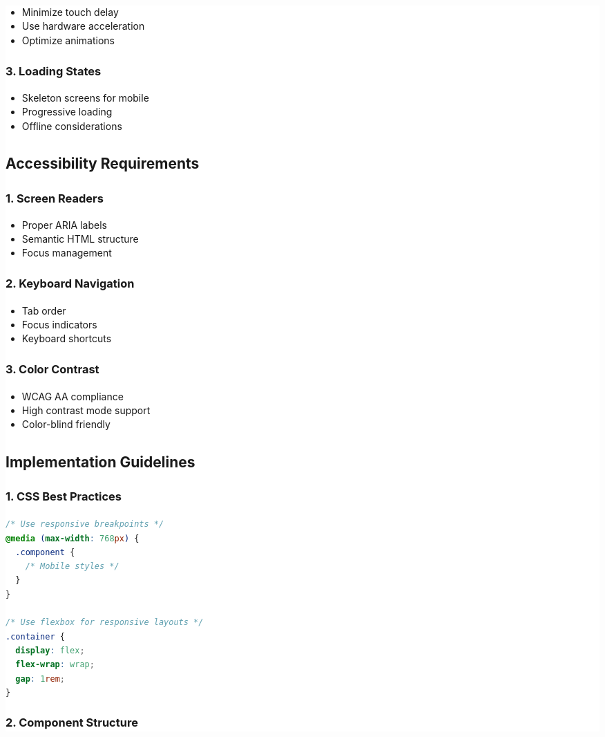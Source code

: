 - Minimize touch delay
- Use hardware acceleration
- Optimize animations

### 3. Loading States

- Skeleton screens for mobile
- Progressive loading
- Offline considerations

## Accessibility Requirements

### 1. Screen Readers

- Proper ARIA labels
- Semantic HTML structure
- Focus management

### 2. Keyboard Navigation

- Tab order
- Focus indicators
- Keyboard shortcuts

### 3. Color Contrast

- WCAG AA compliance
- High contrast mode support
- Color-blind friendly

## Implementation Guidelines

### 1. CSS Best Practices

```css
/* Use responsive breakpoints */
@media (max-width: 768px) {
  .component {
    /* Mobile styles */
  }
}

/* Use flexbox for responsive layouts */
.container {
  display: flex;
  flex-wrap: wrap;
  gap: 1rem;
}
```

### 2. Component Structure
